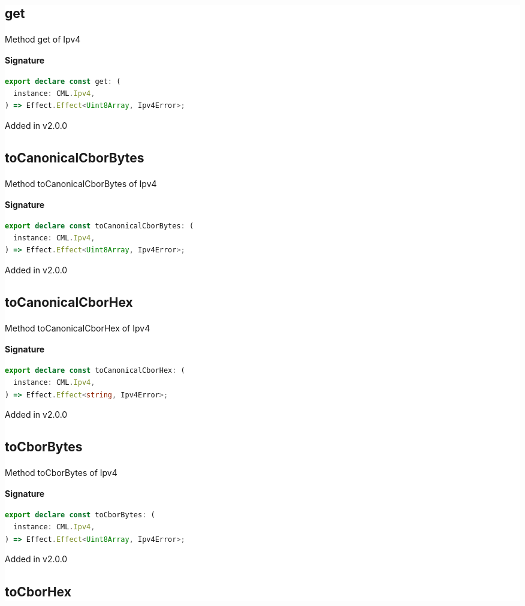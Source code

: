 ## get

Method get of Ipv4

**Signature**

```ts
export declare const get: (
  instance: CML.Ipv4,
) => Effect.Effect<Uint8Array, Ipv4Error>;
```

Added in v2.0.0

## toCanonicalCborBytes

Method toCanonicalCborBytes of Ipv4

**Signature**

```ts
export declare const toCanonicalCborBytes: (
  instance: CML.Ipv4,
) => Effect.Effect<Uint8Array, Ipv4Error>;
```

Added in v2.0.0

## toCanonicalCborHex

Method toCanonicalCborHex of Ipv4

**Signature**

```ts
export declare const toCanonicalCborHex: (
  instance: CML.Ipv4,
) => Effect.Effect<string, Ipv4Error>;
```

Added in v2.0.0

## toCborBytes

Method toCborBytes of Ipv4

**Signature**

```ts
export declare const toCborBytes: (
  instance: CML.Ipv4,
) => Effect.Effect<Uint8Array, Ipv4Error>;
```

Added in v2.0.0

## toCborHex
